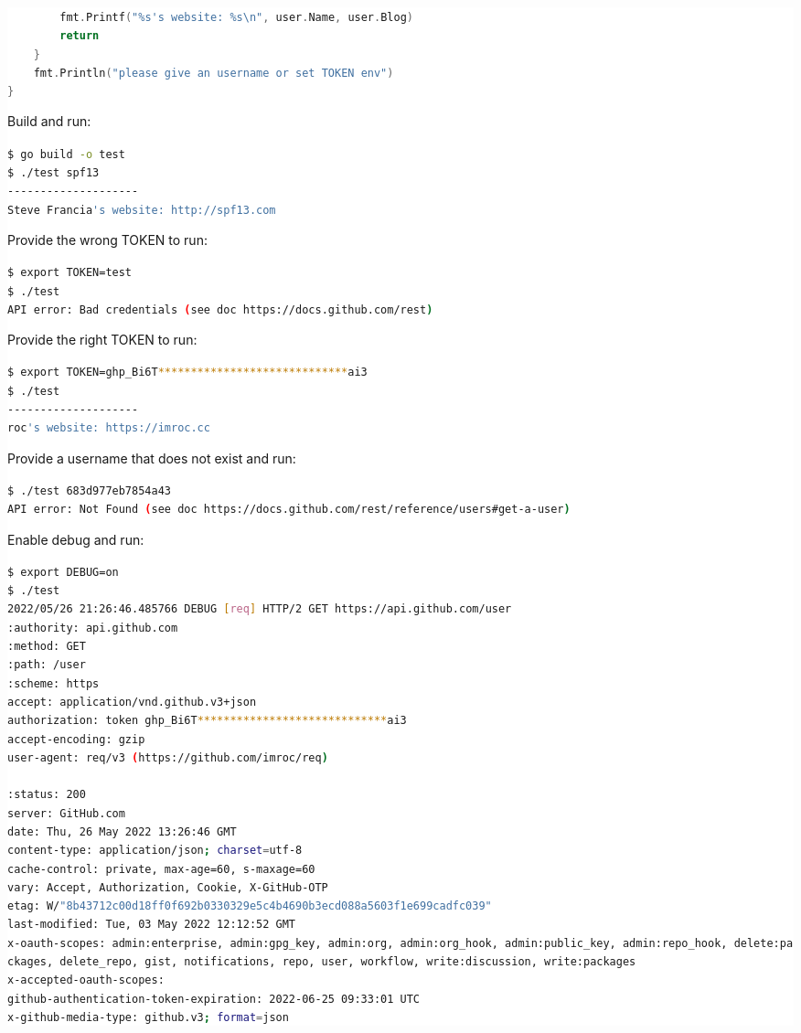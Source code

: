 ```go
		fmt.Printf("%s's website: %s\n", user.Name, user.Blog)
		return
	}
	fmt.Println("please give an username or set TOKEN env")
}
```

Build and run:

```bash
$ go build -o test
$ ./test spf13
--------------------
Steve Francia's website: http://spf13.com
```

Provide the wrong TOKEN to run:

```bash
$ export TOKEN=test
$ ./test
API error: Bad credentials (see doc https://docs.github.com/rest)
```

Provide the right TOKEN to run:

```bash
$ export TOKEN=ghp_Bi6T*****************************ai3
$ ./test
--------------------
roc's website: https://imroc.cc
```

Provide a username that does not exist and run:

```bash
$ ./test 683d977eb7854a43
API error: Not Found (see doc https://docs.github.com/rest/reference/users#get-a-user)
```

Enable debug and run:

```bash
$ export DEBUG=on
$ ./test
2022/05/26 21:26:46.485766 DEBUG [req] HTTP/2 GET https://api.github.com/user
:authority: api.github.com
:method: GET
:path: /user
:scheme: https
accept: application/vnd.github.v3+json
authorization: token ghp_Bi6T*****************************ai3
accept-encoding: gzip
user-agent: req/v3 (https://github.com/imroc/req)

:status: 200
server: GitHub.com
date: Thu, 26 May 2022 13:26:46 GMT
content-type: application/json; charset=utf-8
cache-control: private, max-age=60, s-maxage=60
vary: Accept, Authorization, Cookie, X-GitHub-OTP
etag: W/"8b43712c00d18ff0f692b0330329e5c4b4690b3ecd088a5603f1e699cadfc039"
last-modified: Tue, 03 May 2022 12:12:52 GMT
x-oauth-scopes: admin:enterprise, admin:gpg_key, admin:org, admin:org_hook, admin:public_key, admin:repo_hook, delete:packages, delete_repo, gist, notifications, repo, user, workflow, write:discussion, write:packages
x-accepted-oauth-scopes:
github-authentication-token-expiration: 2022-06-25 09:33:01 UTC
x-github-media-type: github.v3; format=json
```